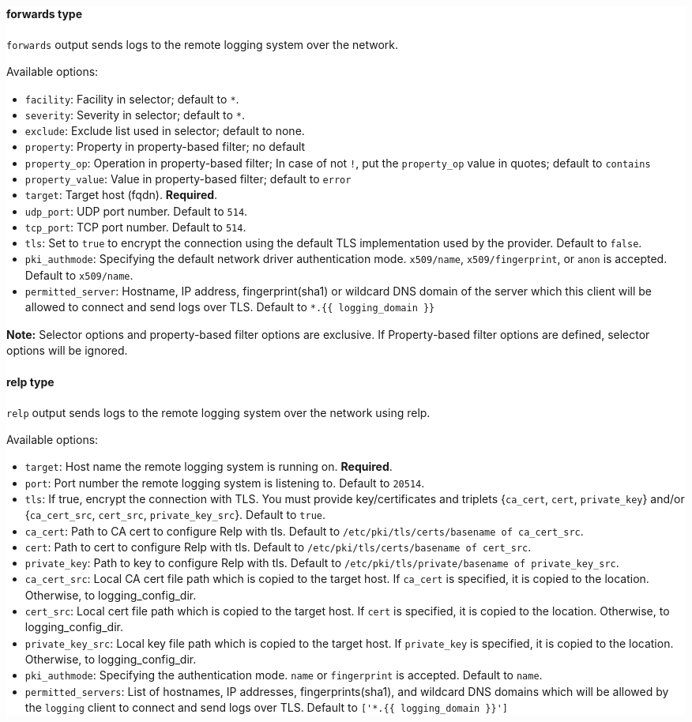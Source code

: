 #### forwards type

`forwards` output sends logs to the remote logging system over the network.

Available options:
- `facility`: Facility in selector; default to `*`.
- `severity`: Severity in selector; default to `*`.
- `exclude`: Exclude list used in selector; default to none.
- `property`: Property in property-based filter; no default
- `property_op`: Operation in property-based filter; In case of not `!`, put the `property_op` value in quotes; default to `contains`
- `property_value`: Value in property-based filter; default to `error`
- `target`: Target host (fqdn). **Required**.
- `udp_port`: UDP port number. Default to `514`.
- `tcp_port`: TCP port number. Default to `514`.
- `tls`: Set to `true` to encrypt the connection using the default TLS implementation used by the provider. Default to `false`.
- `pki_authmode`: Specifying the default network driver authentication mode. `x509/name`, `x509/fingerprint`, or `anon` is accepted. Default to `x509/name`.
- `permitted_server`: Hostname, IP address, fingerprint(sha1) or wildcard DNS domain of the server which this client will be allowed to connect and send logs over TLS. Default to `*.{{ logging_domain }}`

**Note:** Selector options and property-based filter options are exclusive. If Property-based filter options are defined, selector options will be ignored.

#### relp type

`relp` output sends logs to the remote logging system over the network using relp.

Available options:
- `target`: Host name the remote logging system is running on. **Required**.
- `port`: Port number the remote logging system is listening to. Default to `20514`.
- `tls`: If true, encrypt the connection with TLS. You must provide key/certificates and triplets {`ca_cert`, `cert`, `private_key`} and/or {`ca_cert_src`, `cert_src`, `private_key_src`}. Default to `true`.
- `ca_cert`: Path to CA cert to configure Relp with tls. Default to `/etc/pki/tls/certs/basename of ca_cert_src`.
- `cert`: Path to cert to configure Relp with tls. Default to `/etc/pki/tls/certs/basename of cert_src`.
- `private_key`: Path to key to configure Relp with tls. Default to `/etc/pki/tls/private/basename of private_key_src`.
- `ca_cert_src`: Local CA cert file path which is copied to the target host. If `ca_cert` is specified, it is copied to the location. Otherwise, to logging_config_dir.
- `cert_src`: Local cert file path which is copied to the target host. If `cert` is specified, it is copied to the location. Otherwise, to logging_config_dir.
- `private_key_src`: Local key file path which is copied to the target host. If `private_key` is specified, it is copied to the location. Otherwise, to logging_config_dir.
- `pki_authmode`: Specifying the authentication mode. `name` or `fingerprint` is accepted. Default to `name`.
- `permitted_servers`: List of hostnames, IP addresses, fingerprints(sha1), and wildcard DNS domains which will be allowed by the `logging` client to connect and send logs over TLS. Default to `['*.{{ logging_domain }}']`
